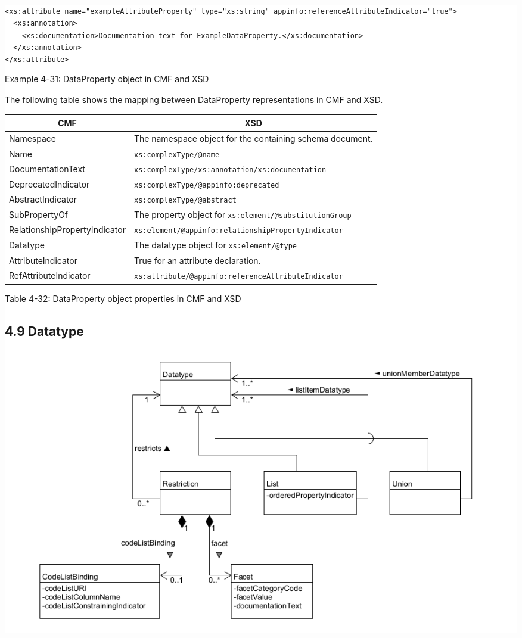 ```
<xs:attribute name="exampleAttributeProperty" type="xs:string" appinfo:referenceAttributeIndicator="true">
  <xs:annotation>
    <xs:documentation>Documentation text for ExampleDataProperty.</xs:documentation>
  </xs:annotation>
</xs:attribute>
```
<figcaption><a name="ex4-31">Example 4-31: DataProperty object in CMF and XSD</a></figcaption>

The following table shows the mapping between DataProperty representations in CMF and XSD.

| CMF | XSD |
| --- | --- |
| Namespace | The namespace object for the containing schema document. |
| Name | `xs:complexType/@name` |
| DocumentationText | `xs:complexType/xs:annotation/xs:documentation` |
| DeprecatedIndicator | `xs:complexType/@appinfo:deprecated` |
| AbstractIndicator | `xs:complexType/@abstract` |
| SubPropertyOf | The property object for `xs:element/@substitutionGroup` |
| RelationshipPropertyIndicator | `xs:element/@appinfo:relationshipPropertyIndicator`
| Datatype | The datatype object for `xs:element/@type` |
| AttributeIndicator | True for an attribute declaration. |
| RefAttributeIndicator | `xs:attribute/@appinfo:referenceAttributeIndicator` |
<figcaption><a name="tab4-32">Table 4-32: DataProperty object properties in CMF and XSD</a></figcaption>

## 4.9 Datatype

<figure class="image">
  <a name="fig4-13"/></a>
  <img src="images/datatype.png" style="zoom:100%"/>